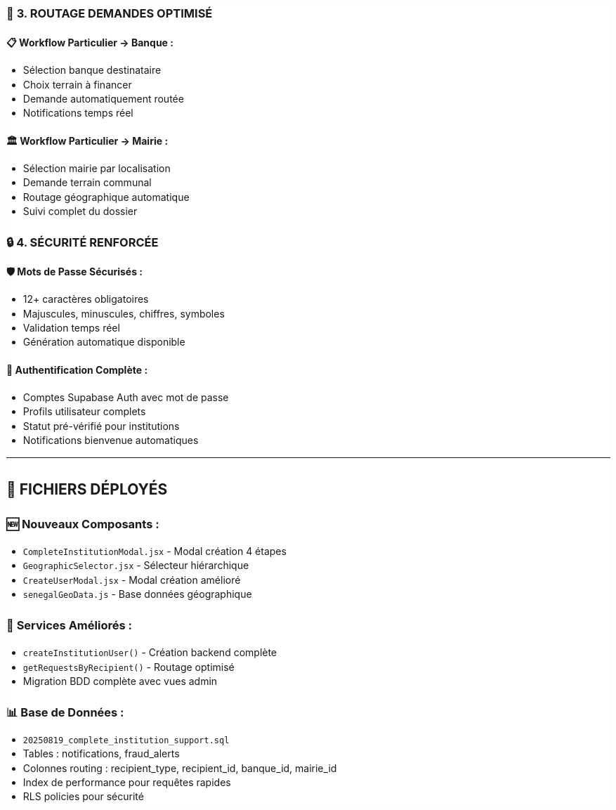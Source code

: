### 🔄 **3. ROUTAGE DEMANDES OPTIMISÉ**

#### 📋 **Workflow Particulier → Banque :**
- Sélection banque destinataire
- Choix terrain à financer
- Demande automatiquement routée
- Notifications temps réel

#### 🏛️ **Workflow Particulier → Mairie :**
- Sélection mairie par localisation
- Demande terrain communal
- Routage géographique automatique
- Suivi complet du dossier

### 🔒 **4. SÉCURITÉ RENFORCÉE**

#### 🛡️ **Mots de Passe Sécurisés :**
- 12+ caractères obligatoires
- Majuscules, minuscules, chiffres, symboles
- Validation temps réel
- Génération automatique disponible

#### 🔐 **Authentification Complète :**
- Comptes Supabase Auth avec mot de passe
- Profils utilisateur complets
- Statut pré-vérifié pour institutions
- Notifications bienvenue automatiques

---

## 📁 FICHIERS DÉPLOYÉS

### 🆕 **Nouveaux Composants :**
- `CompleteInstitutionModal.jsx` - Modal création 4 étapes
- `GeographicSelector.jsx` - Sélecteur hiérarchique
- `CreateUserModal.jsx` - Modal création amélioré
- `senegalGeoData.js` - Base données géographique

### 🔧 **Services Améliorés :**
- `createInstitutionUser()` - Création backend complète
- `getRequestsByRecipient()` - Routage optimisé
- Migration BDD complète avec vues admin

### 📊 **Base de Données :**
- `20250819_complete_institution_support.sql`
- Tables : notifications, fraud_alerts
- Colonnes routing : recipient_type, recipient_id, banque_id, mairie_id
- Index de performance pour requêtes rapides
- RLS policies pour sécurité
